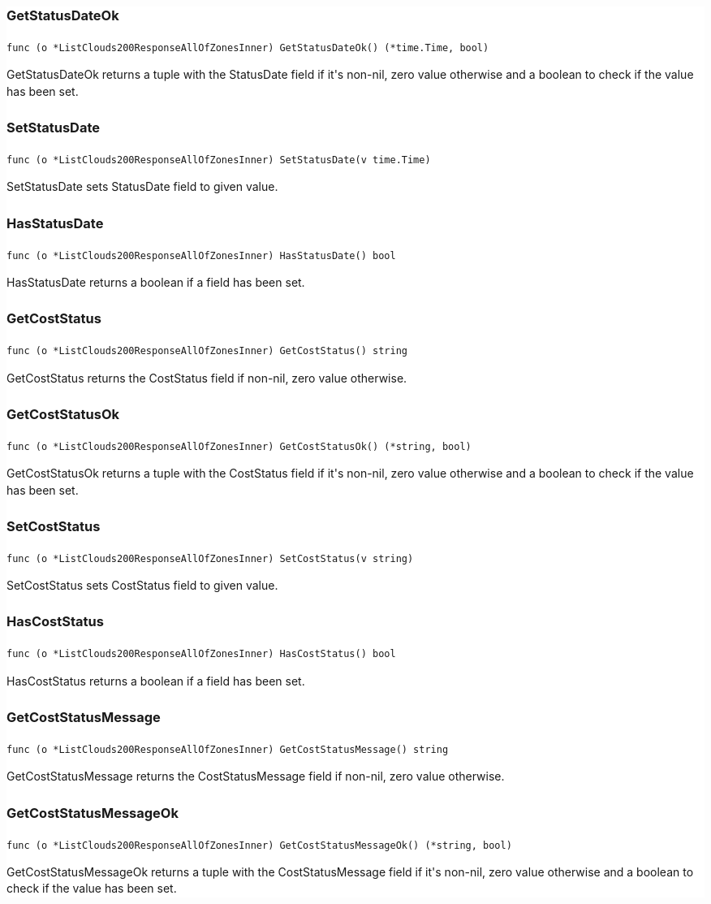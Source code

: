 ### GetStatusDateOk

`func (o *ListClouds200ResponseAllOfZonesInner) GetStatusDateOk() (*time.Time, bool)`

GetStatusDateOk returns a tuple with the StatusDate field if it's non-nil, zero value otherwise
and a boolean to check if the value has been set.

### SetStatusDate

`func (o *ListClouds200ResponseAllOfZonesInner) SetStatusDate(v time.Time)`

SetStatusDate sets StatusDate field to given value.

### HasStatusDate

`func (o *ListClouds200ResponseAllOfZonesInner) HasStatusDate() bool`

HasStatusDate returns a boolean if a field has been set.

### GetCostStatus

`func (o *ListClouds200ResponseAllOfZonesInner) GetCostStatus() string`

GetCostStatus returns the CostStatus field if non-nil, zero value otherwise.

### GetCostStatusOk

`func (o *ListClouds200ResponseAllOfZonesInner) GetCostStatusOk() (*string, bool)`

GetCostStatusOk returns a tuple with the CostStatus field if it's non-nil, zero value otherwise
and a boolean to check if the value has been set.

### SetCostStatus

`func (o *ListClouds200ResponseAllOfZonesInner) SetCostStatus(v string)`

SetCostStatus sets CostStatus field to given value.

### HasCostStatus

`func (o *ListClouds200ResponseAllOfZonesInner) HasCostStatus() bool`

HasCostStatus returns a boolean if a field has been set.

### GetCostStatusMessage

`func (o *ListClouds200ResponseAllOfZonesInner) GetCostStatusMessage() string`

GetCostStatusMessage returns the CostStatusMessage field if non-nil, zero value otherwise.

### GetCostStatusMessageOk

`func (o *ListClouds200ResponseAllOfZonesInner) GetCostStatusMessageOk() (*string, bool)`

GetCostStatusMessageOk returns a tuple with the CostStatusMessage field if it's non-nil, zero value otherwise
and a boolean to check if the value has been set.
